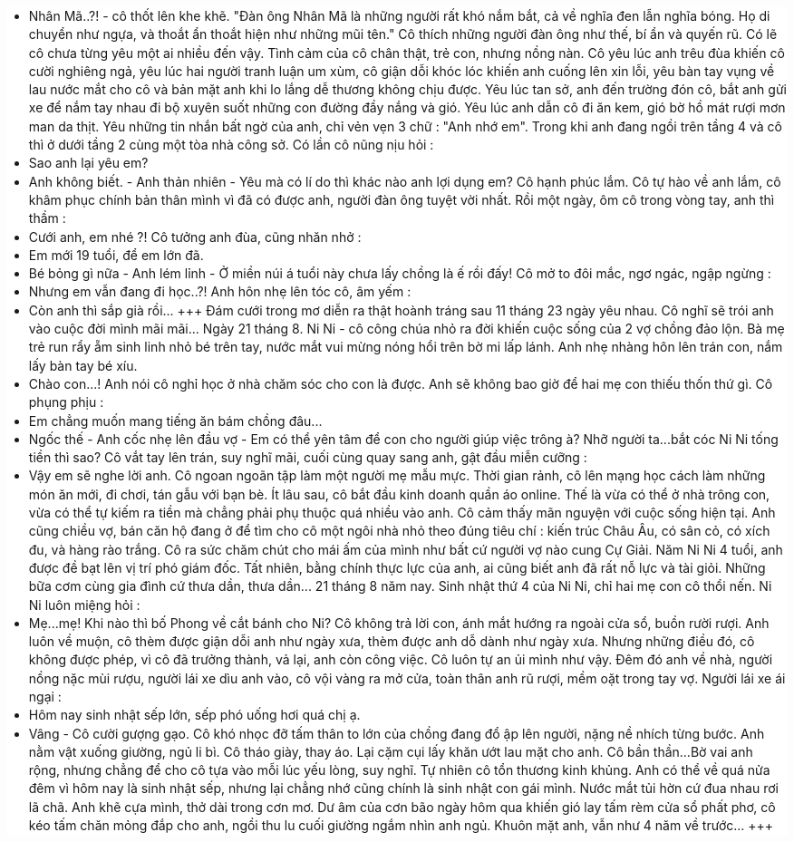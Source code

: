 - Nhân Mã..?! - cô thốt lên khe khẽ.
"Đàn ông Nhân Mã là những người rất khó nắm bắt, cả về nghĩa đen lẫn nghĩa bóng. Họ di chuyển như ngựa, và thoắt ẩn thoắt hiện như những mũi tên."
Cô thích những người đàn ông như thế, bí ẩn và quyến rũ. Có lẽ cô chưa từng yêu một ai nhiều đến vậy. Tình cảm của cô chân thật, trẻ con, nhưng nồng nàn. Cô yêu lúc anh trêu đùa khiến cô cười nghiêng ngả, yêu lúc hai người tranh luận um xùm, cô giận dỗi khóc lóc khiến anh cuống lên xin lỗi, yêu bàn tay vụng về lau nước mắt cho cô và bản mặt anh khi lo lắng dễ thương không chịu được. Yêu lúc tan sở, anh đến trường đón cô, bắt anh gửi xe để nắm tay nhau đi bộ xuyên suốt những con đường đầy nắng và gió. Yêu lúc anh dẫn cô đi ăn kem, gió bờ hồ mát rượi mơn man da thịt. Yêu những tin nhắn bất ngờ của anh, chỉ vẻn vẹn 3 chữ : "Anh nhớ em". Trong khi anh đang ngồi trên tầng 4 và cô thì ở dưới tầng 2 cùng một tòa nhà công sở. Có lần cô nũng nịu hỏi :
- Sao anh lại yêu em?
- Anh không biết. - Anh thản nhiên - Yêu mà có lí do thì khác nào anh lợi dụng em?
Cô hạnh phúc lắm. Cô tự hào về anh lắm, cô khâm phục chính bản thân mình vì đã có được anh, người đàn ông tuyệt vời nhất. Rồi một ngày, ôm cô trong vòng tay, anh thì thầm :
- Cưới anh, em nhé ?!
Cô tưởng anh đùa, cũng nhăn nhở :
- Em mới 19 tuổi, để em lớn đã.
- Bé bỏng gì nữa - Anh lém lỉnh - Ở miền núi á tuổi này chưa lấy chồng là ế rồi đấy!
Cô mở to đôi mắc, ngơ ngác, ngập ngừng :
- Nhưng em vẫn đang đi học..?!
Anh hôn nhẹ lên tóc cô, âm yếm :
- Còn anh thì sắp già rồi...
+++
Đám cưới trong mơ diễn ra thật hoành tráng sau 11 tháng 23 ngày yêu nhau. Cô nghĩ sẽ trói anh vào cuộc đời mình mãi mãi...
Ngày 21 tháng 8.
Ni Ni - cô công chúa nhỏ ra đời khiến cuộc sống của 2 vợ chồng đảo lộn. Bà mẹ trẻ run rẩy ẵm sinh linh nhỏ bé trên tay, nước mắt vui mừng nóng hổi trên bờ mi lấp lánh. Anh nhẹ nhàng hôn lên trán con, nắm lấy bàn tay bé xíu.
- Chào con...!
Anh nói cô nghỉ học ở nhà chăm sóc cho con là được. Anh sẽ không bao giờ để hai mẹ con thiếu thốn thứ gì. Cô phụng phịu :
- Em chẳng muốn mang tiếng ăn bám chồng đâu...
- Ngốc thế - Anh cốc nhẹ lên đầu vợ - Em có thể yên tâm để con cho người giúp việc trông à? Nhỡ người ta...bắt cóc Ni Ni tống tiền thì sao?
Cô vắt tay lên trán, suy nghĩ mãi, cuối cùng quay sang anh, gật đầu miễn cưỡng :
- Vậy em sẽ nghe lời anh.
Cô ngoan ngoãn tập làm một người mẹ mẫu mực. Thời gian rảnh, cô lên mạng học cách làm những món ăn mới, đi chơi, tán gẫu với bạn bè. Ít lâu sau, cô bắt đầu kinh doanh quần áo online. Thế là vừa có thể ở nhà trông con, vừa có thể tự kiếm ra tiền mà chẳng phải phụ thuộc quá nhiều vào anh. Cô cảm thấy mãn nguyện với cuộc sống hiện tại. Anh cũng chiều vợ, bán căn hộ đang ở để tìm cho cô một ngôi nhà nhỏ theo đúng tiêu chí : kiến trúc Châu Âu, có sân cỏ, có xích đu, và hàng rào trắng. Cô ra sức chăm chút cho mái ấm của mình như bất cứ người vợ nào cung Cự Giải. Năm Ni Ni 4 tuổi, anh được đề bạt lên vị trí phó giám đốc. Tất nhiên, bằng chính thực lực của anh, ai cũng biết anh đã rất nỗ lực và tài giỏi. Những bữa cơm cùng gia đình cứ thưa dần, thưa dần...
21 tháng 8 năm nay.
Sinh nhật thứ 4 của Ni Ni, chỉ hai mẹ con cô thổi nến. Ni Ni luôn miệng hỏi :
- Mẹ...mẹ! Khi nào thì bố Phong về cắt bánh cho Ni?
Cô không trả lời con, ánh mắt hướng ra ngoài cửa sổ, buồn rười rượi. Anh luôn về muộn, cô thèm được giận dỗi anh như ngày xưa, thèm được anh dỗ dành như ngày xưa. Nhưng những điều đó, cô không được phép, vì cô đã trưởng thành, vả lại, anh còn công việc. Cô luôn tự an ủi mình như vậy.
Đêm đó anh về nhà, người nồng nặc mùi rượu, người lái xe dìu anh vào, cô vội vàng ra mở cửa, toàn thân anh rũ rượi, mềm oặt trong tay vợ. Người lái xe ái ngại :
- Hôm nay sinh nhật sếp lớn, sếp phó uống hơi quá chị ạ.
- Vâng - Cô cười gượng gạo.
Cô khó nhọc đỡ tấm thân to lớn của chồng đang đổ ập lên người, nặng nề nhích từng bước. Anh nằm vật xuống giường, ngủ li bì. Cô tháo giày, thay áo. Lại cặm cụi lấy khăn ướt lau mặt cho anh. Cô bần thần...Bờ vai anh rộng, nhưng chẳng để cho cô tựa vào mỗi lúc yếu lòng, suy nghĩ. Tự nhiên cô tổn thương kinh khủng. Anh có thể về quá nửa đêm vì hôm nay là sinh nhật sếp, nhưng lại chẳng nhớ cũng chính là sinh nhật con gái mình. Nước mắt tủi hờn cứ đua nhau rơi lã chã. Anh khẽ cựa mình, thở dài trong cơn mơ. Dư âm của cơn bão ngày hôm qua khiến gió lay tấm rèm cửa sổ phất phơ, cô kéo tấm chăn mỏng đắp cho anh, ngồi thu lu cuối giường ngắm nhìn anh ngủ. Khuôn mặt anh, vẫn như 4 năm về trước...
+++